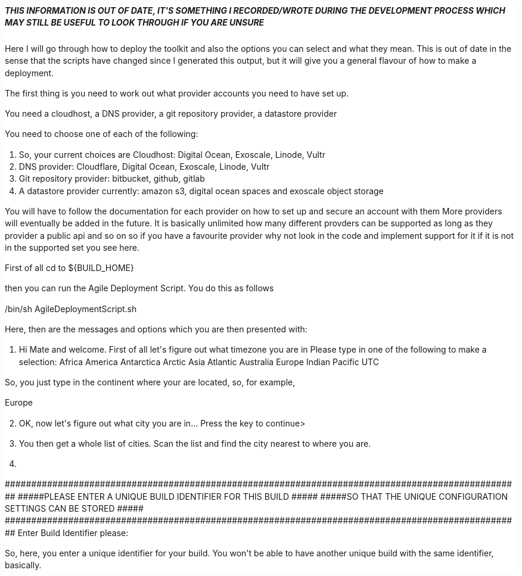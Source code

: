 ##### THIS INFORMATION IS OUT OF DATE, IT'S SOMETHING I RECORDED/WROTE DURING THE DEVELOPMENT PROCESS WHICH MAY STILL BE USEFUL TO LOOK THROUGH IF YOU ARE UNSURE


Here I will go through how to deploy the toolkit and also the options you can select and what they mean.
This is out of date in the sense that the scripts have changed since I generated this output, but it will give you a general
flavour of how to make a deployment.

The first thing is you need to work out what provider accounts you need to have set up. 

You need a cloudhost, a DNS provider, a git repository provider, a datastore provider

You need to choose one of each of the following:

1) So, your current choices are Cloudhost: Digital Ocean, Exoscale, Linode, Vultr
2) DNS provider: Cloudflare, Digital Ocean, Exoscale, Linode, Vultr
3) Git repository provider: bitbucket, github, gitlab
4) A datastore provider currently: amazon s3, digital ocean spaces and exoscale object storage

You will have to follow the documentation for each provider on how to set up and secure an account with them
More providers will eventually be added in the future. It is basically unlimited how many different provders
can be supported as long as they provider a public api and so on so if you have a favourite provider why not
look in the code and implement support for it if it is not in the supported set you see here.

First of all cd to ${BUILD_HOME}

then you can run the Agile Deployment Script. You do this as follows

/bin/sh AgileDeploymentScript.sh

Here, then are the messages and options which you are then presented with:

1) Hi Mate and welcome. First of all let's figure out what timezone you are in
Please type in one of the following to make a selection:
Africa America Antarctica Arctic Asia Atlantic Australia Europe Indian Pacific UTC

So, you just type in the continent where your are located, so, for example, 

Europe

2) OK, now let's figure out what city you are in...
Press the <enter> key to continue>

3) You then get a whole list of cities. Scan the list and find the city nearest to where you are. 

4) 
##################################################################################################
#####PLEASE ENTER A UNIQUE BUILD IDENTIFIER FOR THIS BUILD                                   #####
#####SO THAT THE UNIQUE CONFIGURATION SETTINGS CAN BE STORED                                 #####
##################################################################################################
Enter Build Identifier please:

So, here, you enter a unique identifier for your build. You won't be able to have another unique build with the same 
identifier, basically.
